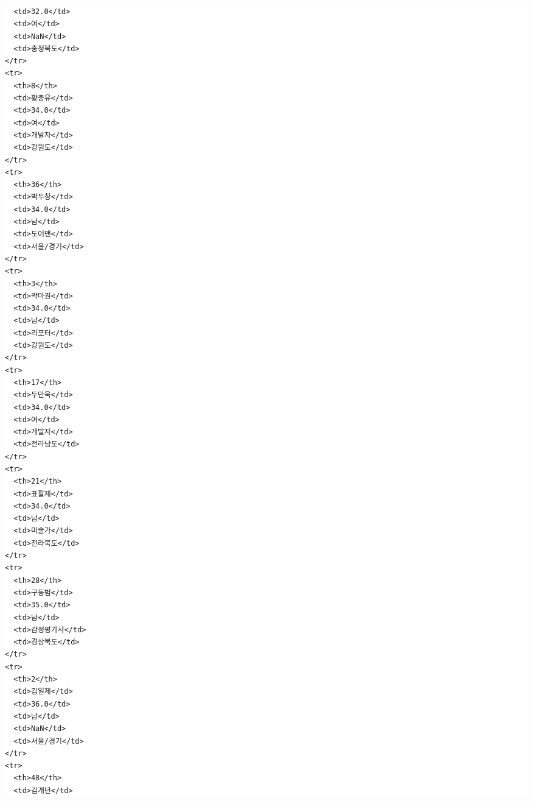       <td>32.0</td>
      <td>여</td>
      <td>NaN</td>
      <td>충청북도</td>
    </tr>
    <tr>
      <th>8</th>
      <td>황충유</td>
      <td>34.0</td>
      <td>여</td>
      <td>개발자</td>
      <td>강원도</td>
    </tr>
    <tr>
      <th>36</th>
      <td>박두창</td>
      <td>34.0</td>
      <td>남</td>
      <td>도어맨</td>
      <td>서울/경기</td>
    </tr>
    <tr>
      <th>3</th>
      <td>곽마권</td>
      <td>34.0</td>
      <td>남</td>
      <td>리포터</td>
      <td>강원도</td>
    </tr>
    <tr>
      <th>17</th>
      <td>두만욱</td>
      <td>34.0</td>
      <td>여</td>
      <td>개발자</td>
      <td>전라남도</td>
    </tr>
    <tr>
      <th>21</th>
      <td>표팔제</td>
      <td>34.0</td>
      <td>남</td>
      <td>미술가</td>
      <td>전라북도</td>
    </tr>
    <tr>
      <th>28</th>
      <td>구동범</td>
      <td>35.0</td>
      <td>남</td>
      <td>감정평가사</td>
      <td>경상북도</td>
    </tr>
    <tr>
      <th>2</th>
      <td>김일제</td>
      <td>36.0</td>
      <td>남</td>
      <td>NaN</td>
      <td>서울/경기</td>
    </tr>
    <tr>
      <th>48</th>
      <td>김개년</td>
